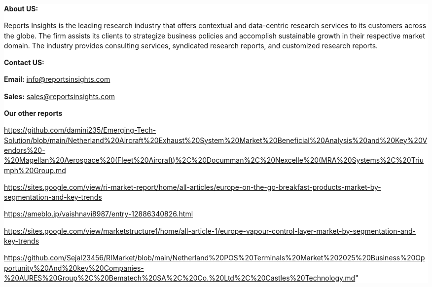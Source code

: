 <strong><strong>About US</strong>:</strong>

Reports Insights is the leading research industry that offers contextual and data-centric research services to its customers across the globe. The firm assists its clients to strategize business policies and accomplish sustainable growth in their respective market domain. The industry provides consulting services, syndicated research reports, and customized research reports.

<strong>Contact US:</strong>

<p class=""""><b>Email:</b> <a href=mailto:info@reportsinsights.com>info@reportsinsights.com</a></p>
<p class=""""><b>Sales:</b> <a href=mailto:sales@reportsinsights.com>sales@reportsinsights.com</a></p>

<strong>Our other reports</strong>

<a href=https://github.com/damini235/Emerging-Tech-Solution/blob/main/Netherland%20Aircraft%20Exhaust%20System%20Market%20Beneficial%20Analysis%20and%20Key%20Vendors%20-%20Magellan%20Aerospace%20(Fleet%20Aircraft)%2C%20Documman%2C%20Nexcelle%20(MRA%20Systems%2C%20Triumph%20Group.md>https://github.com/damini235/Emerging-Tech-Solution/blob/main/Netherland%20Aircraft%20Exhaust%20System%20Market%20Beneficial%20Analysis%20and%20Key%20Vendors%20-%20Magellan%20Aerospace%20(Fleet%20Aircraft)%2C%20Documman%2C%20Nexcelle%20(MRA%20Systems%2C%20Triumph%20Group.md</a>

<a href=https://sites.google.com/view/ri-market-report/home/all-articles/europe-on-the-go-breakfast-products-market-by-segmentation-and-key-trends>https://sites.google.com/view/ri-market-report/home/all-articles/europe-on-the-go-breakfast-products-market-by-segmentation-and-key-trends</a>

<a href=https://ameblo.jp/vaishnavi8987/entry-12886340826.html>https://ameblo.jp/vaishnavi8987/entry-12886340826.html</a>

<a href=https://sites.google.com/view/marketstructure1/home/all-article-1/europe-vapour-control-layer-market-by-segmentation-and-key-trends>https://sites.google.com/view/marketstructure1/home/all-article-1/europe-vapour-control-layer-market-by-segmentation-and-key-trends</a>

<a href=https://github.com/Sejal23456/RIMarket/blob/main/Netherland%20POS%20Terminals%20Market%202025%20Business%20Opportunity%20And%20key%20Companies-%20AURES%20Group%2C%20Bematech%20SA%2C%20Co.%20Ltd%2C%20Castles%20Technology.md>https://github.com/Sejal23456/RIMarket/blob/main/Netherland%20POS%20Terminals%20Market%202025%20Business%20Opportunity%20And%20key%20Companies-%20AURES%20Group%2C%20Bematech%20SA%2C%20Co.%20Ltd%2C%20Castles%20Technology.md</a>"

